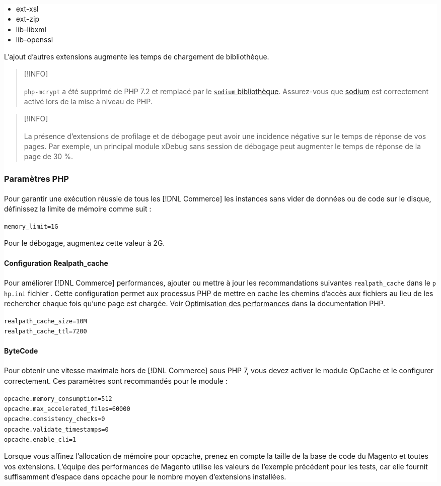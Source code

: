 * ext-xsl
* ext-zip
* lib-libxml
* lib-openssl

L’ajout d’autres extensions augmente les temps de chargement de bibliothèque.

>[!INFO]
>
>`php-mcrypt` a été supprimé de PHP 7.2 et remplacé par le [`sodium` bibliothèque](https://www.php.net/manual/en/book.sodium.php). Assurez-vous que [sodium](https://www.php.net/manual/en/sodium.installation.php) est correctement activé lors de la mise à niveau de PHP.

>[!INFO]
>
>La présence d’extensions de profilage et de débogage peut avoir une incidence négative sur le temps de réponse de vos pages. Par exemple, un principal module xDebug sans session de débogage peut augmenter le temps de réponse de la page de 30 %.

### Paramètres PHP

Pour garantir une exécution réussie de tous les [!DNL Commerce] les instances sans vider de données ou de code sur le disque, définissez la limite de mémoire comme suit :

`memory_limit=1G`

Pour le débogage, augmentez cette valeur à 2G.

#### Configuration Realpath_cache

Pour améliorer [!DNL Commerce] performances, ajouter ou mettre à jour les recommandations suivantes `realpath_cache` dans le `php.ini` fichier . Cette configuration permet aux processus PHP de mettre en cache les chemins d’accès aux fichiers au lieu de les rechercher chaque fois qu’une page est chargée. Voir [Optimisation des performances](https://www.php.net/manual/en/ini.core.php) dans la documentation PHP.

```text
realpath_cache_size=10M
realpath_cache_ttl=7200
```

#### ByteCode

Pour obtenir une vitesse maximale hors de [!DNL Commerce] sous PHP 7, vous devez activer le module OpCache et le configurer correctement. Ces paramètres sont recommandés pour le module :

```text
opcache.memory_consumption=512
opcache.max_accelerated_files=60000
opcache.consistency_checks=0
opcache.validate_timestamps=0
opcache.enable_cli=1
```

Lorsque vous affinez l’allocation de mémoire pour opcache, prenez en compte la taille de la base de code du Magento et toutes vos extensions. L’équipe des performances de Magento utilise les valeurs de l’exemple précédent pour les tests, car elle fournit suffisamment d’espace dans opcache pour le nombre moyen d’extensions installées.

